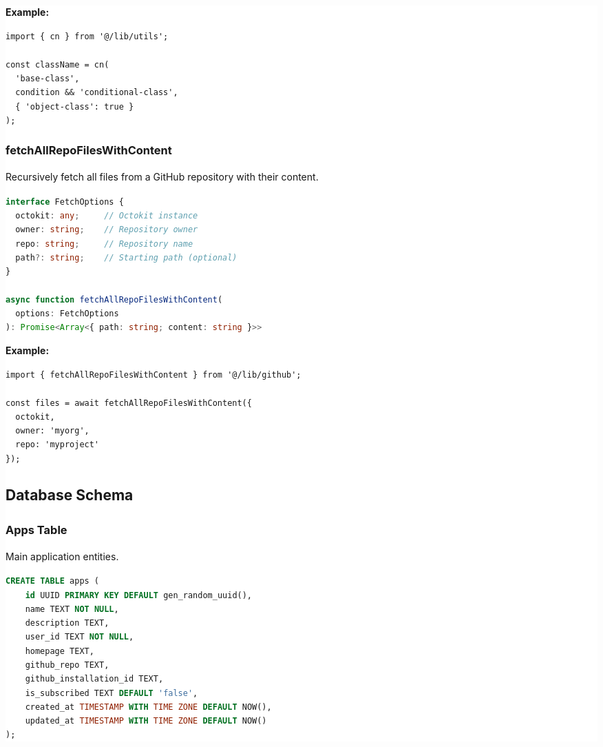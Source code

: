 **Example:**
```tsx
import { cn } from '@/lib/utils';

const className = cn(
  'base-class',
  condition && 'conditional-class',
  { 'object-class': true }
);
```

### fetchAllRepoFilesWithContent
Recursively fetch all files from a GitHub repository with their content.

```typescript
interface FetchOptions {
  octokit: any;     // Octokit instance
  owner: string;    // Repository owner
  repo: string;     // Repository name
  path?: string;    // Starting path (optional)
}

async function fetchAllRepoFilesWithContent(
  options: FetchOptions
): Promise<Array<{ path: string; content: string }>>
```

**Example:**
```tsx
import { fetchAllRepoFilesWithContent } from '@/lib/github';

const files = await fetchAllRepoFilesWithContent({
  octokit,
  owner: 'myorg',
  repo: 'myproject'
});
```

## Database Schema

### Apps Table
Main application entities.

```sql
CREATE TABLE apps (
    id UUID PRIMARY KEY DEFAULT gen_random_uuid(),
    name TEXT NOT NULL,
    description TEXT,
    user_id TEXT NOT NULL,
    homepage TEXT,
    github_repo TEXT,
    github_installation_id TEXT,
    is_subscribed TEXT DEFAULT 'false',
    created_at TIMESTAMP WITH TIME ZONE DEFAULT NOW(),
    updated_at TIMESTAMP WITH TIME ZONE DEFAULT NOW()
);
```
